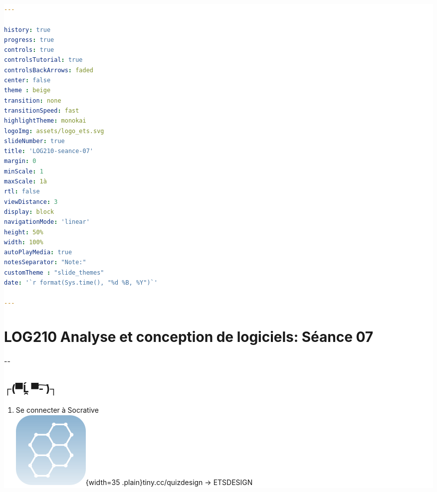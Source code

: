 ```yaml
---

history: true
progress: true
controls: true
controlsTutorial: true
controlsBackArrows: faded
center: false
theme : beige
transition: none
transitionSpeed: fast
highlightTheme: monokai
logoImg: assets/logo_ets.svg
slideNumber: true
title: 'LOG210-seance-07'
margin: 0
minScale: 1
maxScale: 1à
rtl: false
viewDistance: 3
display: block
navigationMode: 'linear'
height: 50%
width: 100%
autoPlayMedia: true
notesSeparator: "Note:"
customTheme : "slide_themes"
date: '`r format(Sys.time(), "%d %B, %Y")`'

---
```


# LOG210 Analyse et conception de logiciels: Séance 07

--


## ┌(▀Ĺ̯ ▀-͠ )┐

1. Se connecter à Socrative  
![socrative_logo](assets/logo-socrative.png){width=35 .plain}tiny.cc/quizdesign $\rightarrow$ ETSDESIGN
